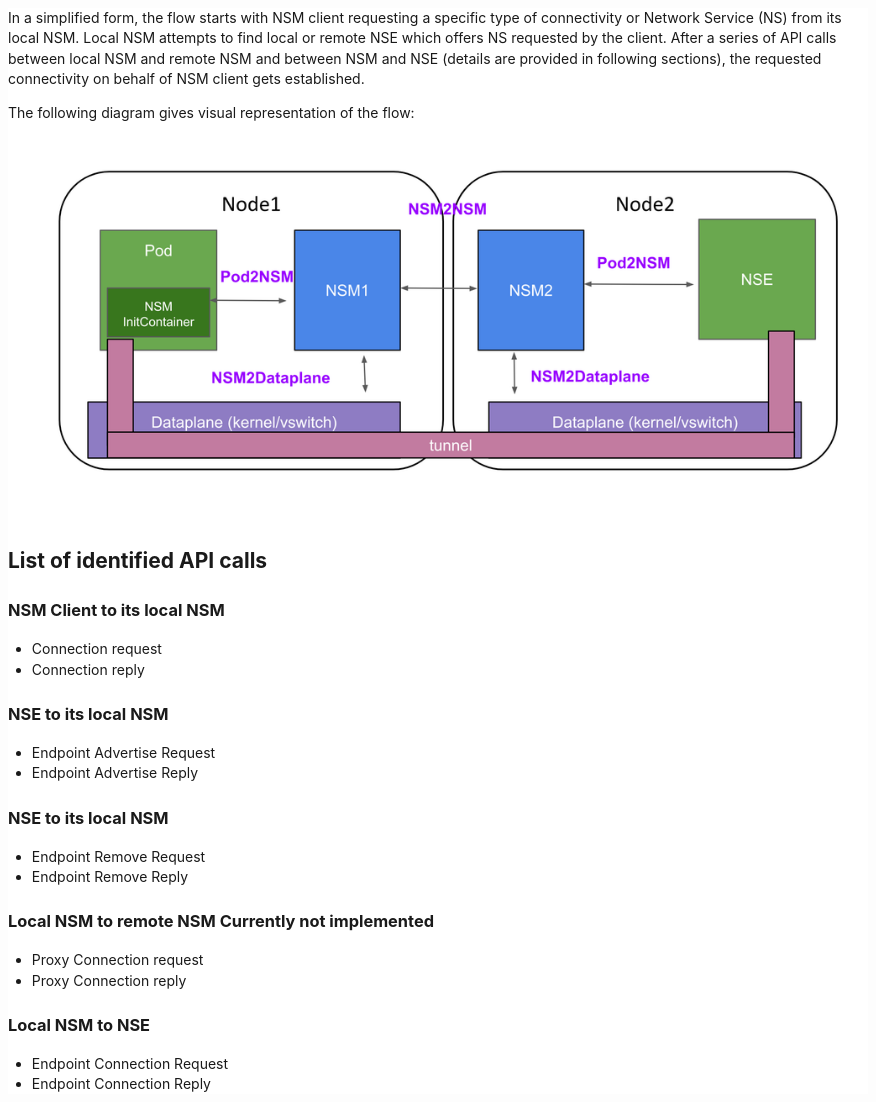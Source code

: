 In a simplified form, the flow starts with NSM client requesting a specific type of connectivity or Network Service (NS) from its local NSM. Local NSM attempts to find local or remote NSE which offers NS requested by the client. After a series of API calls between local NSM and remote NSM and between NSM and NSE (details are provided in following sections), the requested connectivity on behalf of NSM client gets established.

The following diagram gives visual representation of the flow:

![NSM Diagram](./images/nsm_diagram.png)

## List of identified API calls

### NSM Client to its local NSM
- Connection request
- Connection reply

### NSE to its local NSM
- Endpoint Advertise Request
- Endpoint Advertise Reply

### NSE to its local NSM
- Endpoint Remove Request
- Endpoint Remove Reply

### Local NSM to remote NSM   **Currently not implemented**
- Proxy Connection request
- Proxy Connection reply

### Local NSM to NSE
- Endpoint Connection Request
- Endpoint Connection Reply
